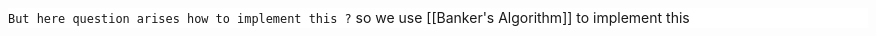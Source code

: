 `But here question arises how to implement this ?`
so we use [[Banker's Algorithm]] to implement this
   